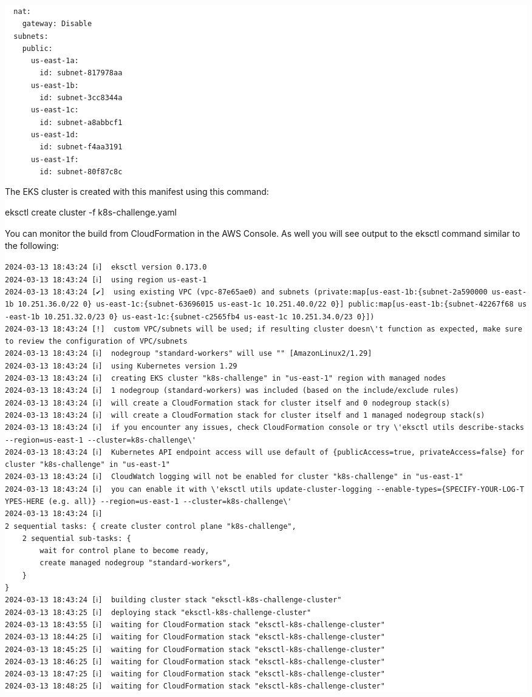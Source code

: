 ```
  nat:
    gateway: Disable
  subnets:
    public:
      us-east-1a:
        id: subnet-817978aa
      us-east-1b:
        id: subnet-3cc8344a
      us-east-1c:
        id: subnet-a8abbcf1
      us-east-1d:
        id: subnet-f4aa3191
      us-east-1f:
        id: subnet-80f87c8c
```

The EKS cluster is created with this manifest using this command:

eksctl create cluster -f k8s-challenge.yaml

You can monitor the build from CloudFormation in the AWS Console. As well you will see output to the eksctl command similar to the following:

```
2024-03-13 18:43:24 [ℹ]  eksctl version 0.173.0
2024-03-13 18:43:24 [ℹ]  using region us-east-1
2024-03-13 18:43:24 [✔]  using existing VPC (vpc-87e65ae0) and subnets (private:map[us-east-1b:{subnet-2a590000 us-east-1b 10.251.36.0/22 0} us-east-1c:{subnet-63696015 us-east-1c 10.251.40.0/22 0}] public:map[us-east-1b:{subnet-42267f68 us-east-1b 10.251.32.0/23 0} us-east-1c:{subnet-c2565fb4 us-east-1c 10.251.34.0/23 0}])
2024-03-13 18:43:24 [!]  custom VPC/subnets will be used; if resulting cluster doesn\'t function as expected, make sure to review the configuration of VPC/subnets
2024-03-13 18:43:24 [ℹ]  nodegroup "standard-workers" will use "" [AmazonLinux2/1.29]
2024-03-13 18:43:24 [ℹ]  using Kubernetes version 1.29
2024-03-13 18:43:24 [ℹ]  creating EKS cluster "k8s-challenge" in "us-east-1" region with managed nodes
2024-03-13 18:43:24 [ℹ]  1 nodegroup (standard-workers) was included (based on the include/exclude rules)
2024-03-13 18:43:24 [ℹ]  will create a CloudFormation stack for cluster itself and 0 nodegroup stack(s)
2024-03-13 18:43:24 [ℹ]  will create a CloudFormation stack for cluster itself and 1 managed nodegroup stack(s)
2024-03-13 18:43:24 [ℹ]  if you encounter any issues, check CloudFormation console or try \'eksctl utils describe-stacks --region=us-east-1 --cluster=k8s-challenge\'
2024-03-13 18:43:24 [ℹ]  Kubernetes API endpoint access will use default of {publicAccess=true, privateAccess=false} for cluster "k8s-challenge" in "us-east-1"
2024-03-13 18:43:24 [ℹ]  CloudWatch logging will not be enabled for cluster "k8s-challenge" in "us-east-1"
2024-03-13 18:43:24 [ℹ]  you can enable it with \'eksctl utils update-cluster-logging --enable-types={SPECIFY-YOUR-LOG-TYPES-HERE (e.g. all)} --region=us-east-1 --cluster=k8s-challenge\'
2024-03-13 18:43:24 [ℹ]
2 sequential tasks: { create cluster control plane "k8s-challenge",
    2 sequential sub-tasks: {
        wait for control plane to become ready,
        create managed nodegroup "standard-workers",
    }
}
2024-03-13 18:43:24 [ℹ]  building cluster stack "eksctl-k8s-challenge-cluster"
2024-03-13 18:43:25 [ℹ]  deploying stack "eksctl-k8s-challenge-cluster"
2024-03-13 18:43:55 [ℹ]  waiting for CloudFormation stack "eksctl-k8s-challenge-cluster"
2024-03-13 18:44:25 [ℹ]  waiting for CloudFormation stack "eksctl-k8s-challenge-cluster"
2024-03-13 18:45:25 [ℹ]  waiting for CloudFormation stack "eksctl-k8s-challenge-cluster"
2024-03-13 18:46:25 [ℹ]  waiting for CloudFormation stack "eksctl-k8s-challenge-cluster"
2024-03-13 18:47:25 [ℹ]  waiting for CloudFormation stack "eksctl-k8s-challenge-cluster"
2024-03-13 18:48:25 [ℹ]  waiting for CloudFormation stack "eksctl-k8s-challenge-cluster"
```